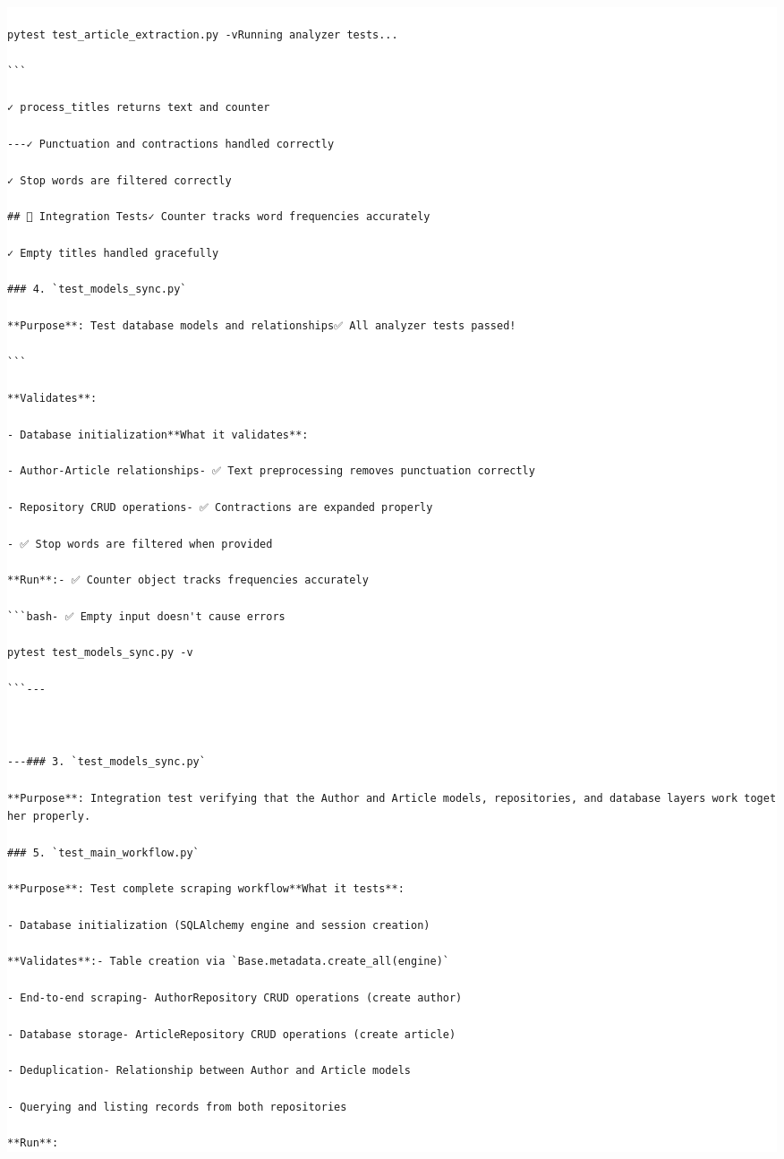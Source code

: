 ``````

pytest test_article_extraction.py -vRunning analyzer tests...

```

✓ process_titles returns text and counter

---✓ Punctuation and contractions handled correctly

✓ Stop words are filtered correctly

## 🔧 Integration Tests✓ Counter tracks word frequencies accurately

✓ Empty titles handled gracefully

### 4. `test_models_sync.py`

**Purpose**: Test database models and relationships✅ All analyzer tests passed!

```

**Validates**:

- Database initialization**What it validates**:

- Author-Article relationships- ✅ Text preprocessing removes punctuation correctly

- Repository CRUD operations- ✅ Contractions are expanded properly

- ✅ Stop words are filtered when provided

**Run**:- ✅ Counter object tracks frequencies accurately

```bash- ✅ Empty input doesn't cause errors

pytest test_models_sync.py -v

```---



---### 3. `test_models_sync.py`

**Purpose**: Integration test verifying that the Author and Article models, repositories, and database layers work together properly.

### 5. `test_main_workflow.py`

**Purpose**: Test complete scraping workflow**What it tests**:

- Database initialization (SQLAlchemy engine and session creation)

**Validates**:- Table creation via `Base.metadata.create_all(engine)`

- End-to-end scraping- AuthorRepository CRUD operations (create author)

- Database storage- ArticleRepository CRUD operations (create article)

- Deduplication- Relationship between Author and Article models

- Querying and listing records from both repositories

**Run**:

``````
